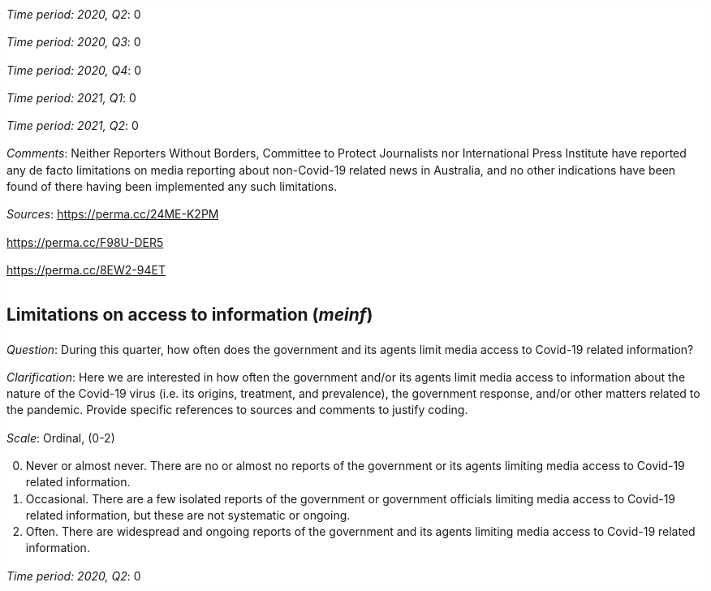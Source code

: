  
*Time period: 2020, Q2*: 0

 
*Time period: 2020, Q3*: 0

 
*Time period: 2020, Q4*: 0

 
*Time period: 2021, Q1*: 0

 
*Time period: 2021, Q2*: 0

 

*Comments*:
 Neither Reporters Without Borders, Committee to Protect Journalists nor International Press Institute have reported any de facto limitations on media reporting about non-Covid-19 related news in Australia,  and no other indications have been found of there having been implemented any such limitations. 

*Sources*:
 https://perma.cc/24ME-K2PM





https://perma.cc/F98U-DER5





https://perma.cc/8EW2-94ET





## Limitations on access to information (*meinf*) 

*Question*: During this quarter, how often does the government and its agents limit media access to Covid-19 related information? 

 

*Clarification*: Here we are interested in how often the government and/or its agents limit media access to information about the nature of the Covid-19 virus (i.e. its origins, treatment, and prevalence), the government response, and/or other matters related to the pandemic. Provide specific references to sources and comments to justify coding.

 

*Scale*: Ordinal, (0-2) 

 0. Never or almost never. There are no or almost no reports of the government or its agents limiting media access to Covid-19 related information.  
  1. Occasional. There are a few isolated reports of the government or government officials limiting media access to Covid-19 related information, but these are not systematic or ongoing. 
 2. Often. There are widespread and ongoing reports of the government and its agents limiting media access to Covid-19 related information.

 
*Time period: 2020, Q2*: 0
